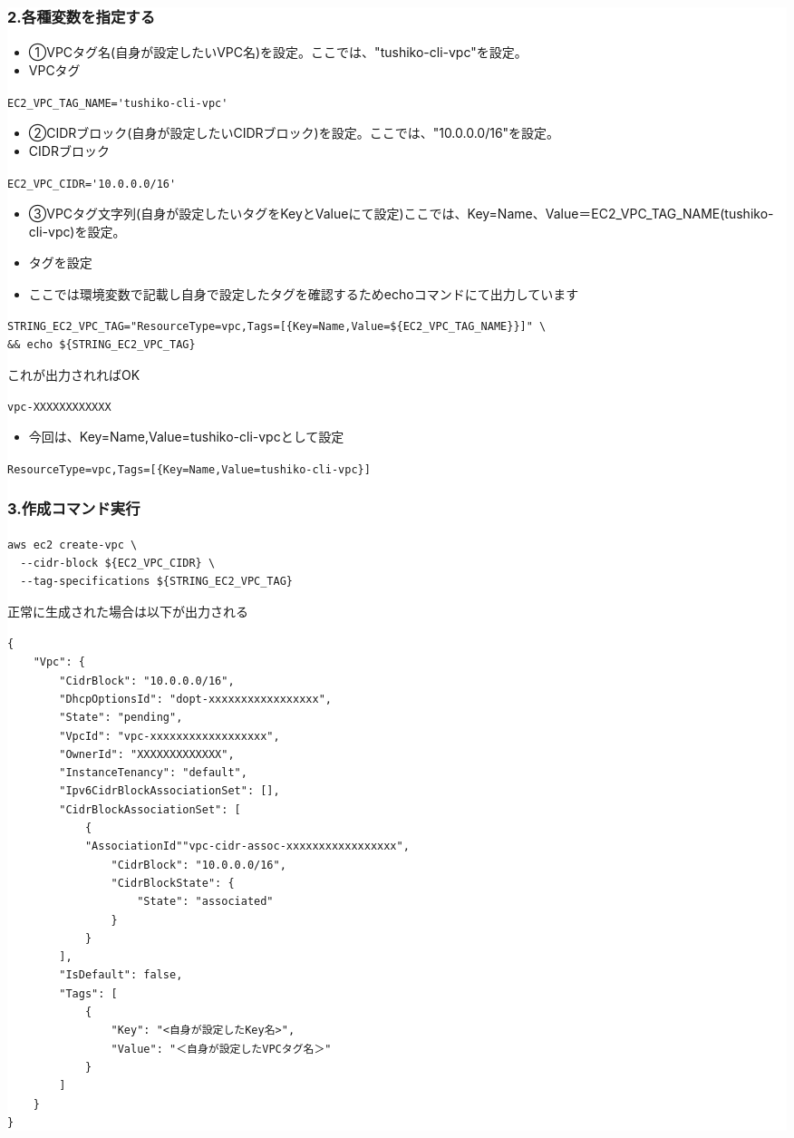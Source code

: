 ### 2.各種変数を指定する
* ①VPCタグ名(自身が設定したいVPC名)を設定。ここでは、"tushiko-cli-vpc"を設定。
* VPCタグ
```
EC2_VPC_TAG_NAME='tushiko-cli-vpc'
```
* ②CIDRブロック(自身が設定したいCIDRブロック)を設定。ここでは、"10.0.0.0/16"を設定。
* CIDRブロック
```
EC2_VPC_CIDR='10.0.0.0/16'
```

* ③VPCタグ文字列(自身が設定したいタグをKeyとValueにて設定)ここでは、Key=Name、Value＝EC2_VPC_TAG_NAME(tushiko-cli-vpc)を設定。

* タグを設定
* ここでは環境変数で記載し自身で設定したタグを確認するためechoコマンドにて出力しています
```
STRING_EC2_VPC_TAG="ResourceType=vpc,Tags=[{Key=Name,Value=${EC2_VPC_TAG_NAME}}]" \
&& echo ${STRING_EC2_VPC_TAG}
```
これが出力されればOK
```
vpc-XXXXXXXXXXXX
```

* 今回は、Key=Name,Value=tushiko-cli-vpcとして設定
```
ResourceType=vpc,Tags=[{Key=Name,Value=tushiko-cli-vpc}]
```

### 3.作成コマンド実行
```
aws ec2 create-vpc \
  --cidr-block ${EC2_VPC_CIDR} \
  --tag-specifications ${STRING_EC2_VPC_TAG}
```
正常に生成された場合は以下が出力される
```
{
    "Vpc": {
        "CidrBlock": "10.0.0.0/16",
        "DhcpOptionsId": "dopt-xxxxxxxxxxxxxxxxx",
        "State": "pending",
        "VpcId": "vpc-xxxxxxxxxxxxxxxxxx",
        "OwnerId": "XXXXXXXXXXXXX",
        "InstanceTenancy": "default",
        "Ipv6CidrBlockAssociationSet": [],
        "CidrBlockAssociationSet": [
            {
            "AssociationId""vpc-cidr-assoc-xxxxxxxxxxxxxxxxx",
                "CidrBlock": "10.0.0.0/16",
                "CidrBlockState": {
                    "State": "associated"
                }
            }
        ],
        "IsDefault": false,
        "Tags": [
            {
                "Key": "<自身が設定したKey名>",
                "Value": "＜自身が設定したVPCタグ名＞"
            }
        ]
    }
}
```
